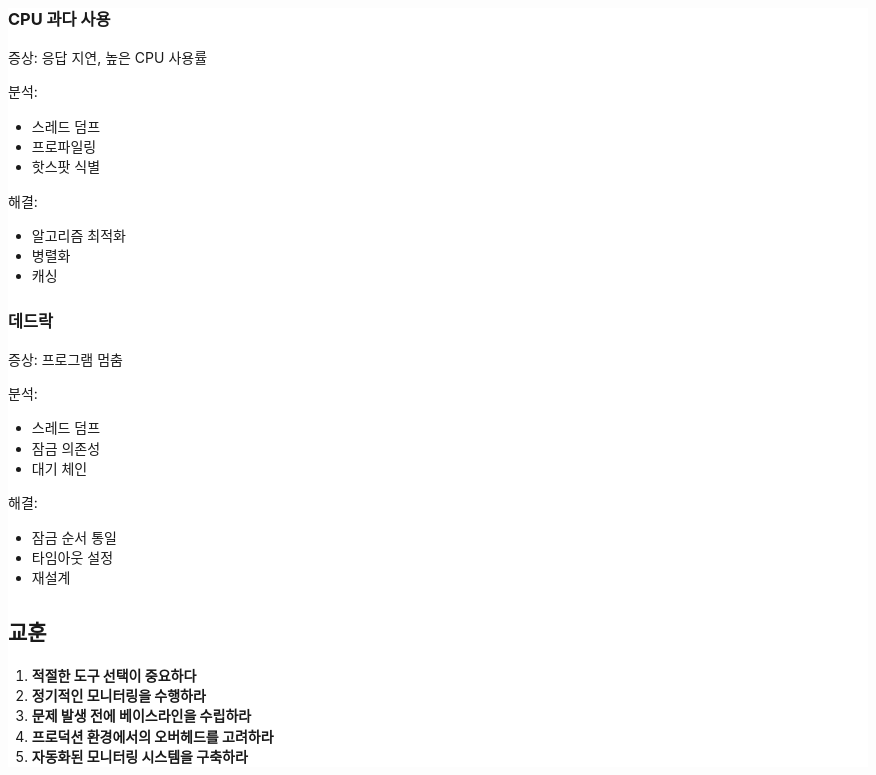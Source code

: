 ### CPU 과다 사용

증상: 응답 지연, 높은 CPU 사용률

분석:

- 스레드 덤프
- 프로파일링
- 핫스팟 식별

해결:

- 알고리즘 최적화
- 병렬화
- 캐싱

### 데드락

증상: 프로그램 멈춤

분석:

- 스레드 덤프
- 잠금 의존성
- 대기 체인

해결:

- 잠금 순서 통일
- 타임아웃 설정
- 재설계

## 교훈

1. **적절한 도구 선택이 중요하다**
2. **정기적인 모니터링을 수행하라**
3. **문제 발생 전에 베이스라인을 수립하라**
4. **프로덕션 환경에서의 오버헤드를 고려하라**
5. **자동화된 모니터링 시스템을 구축하라**
